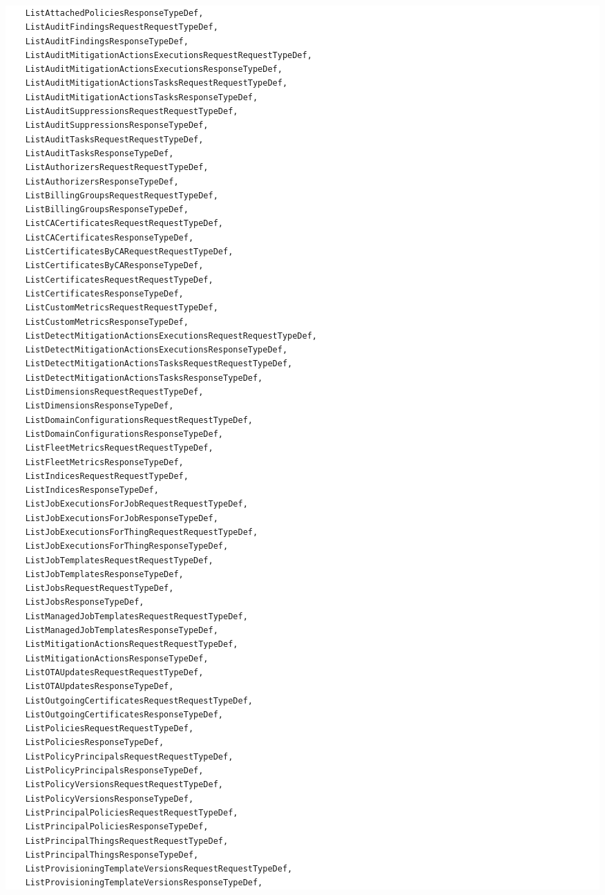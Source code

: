 ```python
    ListAttachedPoliciesResponseTypeDef,
    ListAuditFindingsRequestRequestTypeDef,
    ListAuditFindingsResponseTypeDef,
    ListAuditMitigationActionsExecutionsRequestRequestTypeDef,
    ListAuditMitigationActionsExecutionsResponseTypeDef,
    ListAuditMitigationActionsTasksRequestRequestTypeDef,
    ListAuditMitigationActionsTasksResponseTypeDef,
    ListAuditSuppressionsRequestRequestTypeDef,
    ListAuditSuppressionsResponseTypeDef,
    ListAuditTasksRequestRequestTypeDef,
    ListAuditTasksResponseTypeDef,
    ListAuthorizersRequestRequestTypeDef,
    ListAuthorizersResponseTypeDef,
    ListBillingGroupsRequestRequestTypeDef,
    ListBillingGroupsResponseTypeDef,
    ListCACertificatesRequestRequestTypeDef,
    ListCACertificatesResponseTypeDef,
    ListCertificatesByCARequestRequestTypeDef,
    ListCertificatesByCAResponseTypeDef,
    ListCertificatesRequestRequestTypeDef,
    ListCertificatesResponseTypeDef,
    ListCustomMetricsRequestRequestTypeDef,
    ListCustomMetricsResponseTypeDef,
    ListDetectMitigationActionsExecutionsRequestRequestTypeDef,
    ListDetectMitigationActionsExecutionsResponseTypeDef,
    ListDetectMitigationActionsTasksRequestRequestTypeDef,
    ListDetectMitigationActionsTasksResponseTypeDef,
    ListDimensionsRequestRequestTypeDef,
    ListDimensionsResponseTypeDef,
    ListDomainConfigurationsRequestRequestTypeDef,
    ListDomainConfigurationsResponseTypeDef,
    ListFleetMetricsRequestRequestTypeDef,
    ListFleetMetricsResponseTypeDef,
    ListIndicesRequestRequestTypeDef,
    ListIndicesResponseTypeDef,
    ListJobExecutionsForJobRequestRequestTypeDef,
    ListJobExecutionsForJobResponseTypeDef,
    ListJobExecutionsForThingRequestRequestTypeDef,
    ListJobExecutionsForThingResponseTypeDef,
    ListJobTemplatesRequestRequestTypeDef,
    ListJobTemplatesResponseTypeDef,
    ListJobsRequestRequestTypeDef,
    ListJobsResponseTypeDef,
    ListManagedJobTemplatesRequestRequestTypeDef,
    ListManagedJobTemplatesResponseTypeDef,
    ListMitigationActionsRequestRequestTypeDef,
    ListMitigationActionsResponseTypeDef,
    ListOTAUpdatesRequestRequestTypeDef,
    ListOTAUpdatesResponseTypeDef,
    ListOutgoingCertificatesRequestRequestTypeDef,
    ListOutgoingCertificatesResponseTypeDef,
    ListPoliciesRequestRequestTypeDef,
    ListPoliciesResponseTypeDef,
    ListPolicyPrincipalsRequestRequestTypeDef,
    ListPolicyPrincipalsResponseTypeDef,
    ListPolicyVersionsRequestRequestTypeDef,
    ListPolicyVersionsResponseTypeDef,
    ListPrincipalPoliciesRequestRequestTypeDef,
    ListPrincipalPoliciesResponseTypeDef,
    ListPrincipalThingsRequestRequestTypeDef,
    ListPrincipalThingsResponseTypeDef,
    ListProvisioningTemplateVersionsRequestRequestTypeDef,
    ListProvisioningTemplateVersionsResponseTypeDef,
```